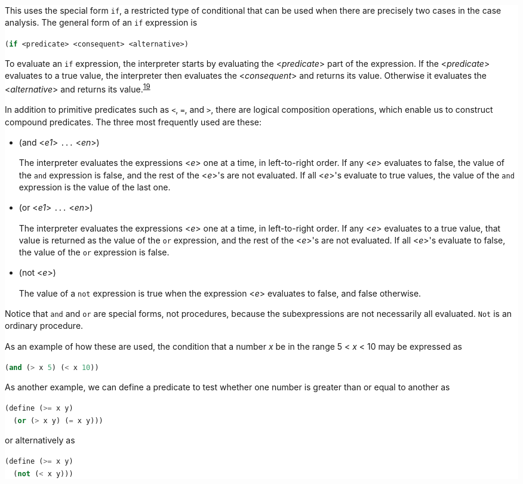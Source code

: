 This uses the special form `if`, a restricted type of conditional that can be used when there are precisely two cases in the case analysis. The general form of an `if` expression is

```lisp
(if <predicate> <consequent> <alternative>)
```

To evaluate an `if` expression, the interpreter starts by evaluating the <*predicate*> part of the expression. If the <*predicate*> evaluates to a true value, the interpreter then evaluates the <*consequent*> and returns its value. Otherwise it evaluates the <*alternative*> and returns its value.<sup>[19](https://mitp-content-server.mit.edu/books/content/sectbyfn/books_pres_0/6515/sicp.zip/full-text/book/book-Z-H-10.html#footnote_Temp_26)</sup>

In addition to primitive predicates such as `<`, `=`, and `>`, there are logical composition operations, which enable us to construct compound predicates. The three most frequently used are these:

- (and <*e1*> `...` <*en*>)

  The interpreter evaluates the expressions <*e*> one at a time, in left-to-right order. If any <*e*> evaluates to false, the value of the `and` expression is false, and the rest of the <*e*>'s are not evaluated. If all <*e*>'s evaluate to true values, the value of the `and` expression is the value of the last one.

- (or <*e1*> `...` <*en*>)

  The interpreter evaluates the expressions <*e*> one at a time, in left-to-right order. If any <*e*> evaluates to a true value, that value is returned as the value of the `or` expression, and the rest of the <*e*>'s are not evaluated. If all <*e*>'s evaluate to false, the value of the `or` expression is false.

- (not <*e*>)

  The value of a `not` expression is true when the expression <*e*> evaluates to false, and false otherwise.

Notice that `and` and `or` are special forms, not procedures, because the subexpressions are not necessarily all evaluated. `Not` is an ordinary procedure.

As an example of how these are used, the condition that a number *x* be in the range 5 < *x* < 10 may be expressed as

```lisp
(and (> x 5) (< x 10))
```

As another example, we can define a predicate to test whether one number is greater than or equal to another as

```lisp
(define (>= x y)
  (or (> x y) (= x y)))
```

or alternatively as

```lisp
(define (>= x y)
  (not (< x y)))
```
